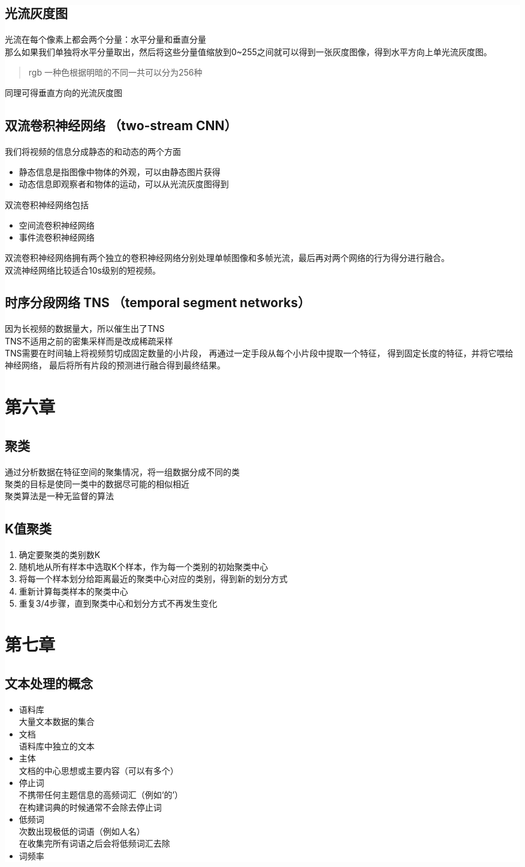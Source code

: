 
## 光流灰度图
光流在每个像素上都会两个分量：水平分量和垂直分量  
那么如果我们单独将水平分量取出，然后将这些分量值缩放到0~255之间就可以得到一张灰度图像，得到水平方向上单光流灰度图。
> rgb 一种色根据明暗的不同一共可以分为256种

同理可得垂直方向的光流灰度图

## 双流卷积神经网络 （two-stream CNN）
我们将视频的信息分成静态的和动态的两个方面  
- 静态信息是指图像中物体的外观，可以由静态图片获得
- 动态信息即观察者和物体的运动，可以从光流灰度图得到

双流卷积神经网络包括
- 空间流卷积神经网络
- 事件流卷积神经网络

双流卷积神经网络拥有两个独立的卷积神经网络分别处理单帧图像和多帧光流，最后再对两个网络的行为得分进行融合。  
双流神经网络比较适合10s级别的短视频。

## 时序分段网络 TNS （temporal segment networks）
因为长视频的数据量大，所以催生出了TNS  
TNS不适用之前的密集采样而是改成稀疏采样  
TNS需要在时间轴上将视频剪切成固定数量的小片段，
再通过一定手段从每个小片段中提取一个特征，
得到固定长度的特征，并将它喂给神经网络，
最后将所有片段的预测进行融合得到最终结果。

# 第六章

## 聚类
通过分析数据在特征空间的聚集情况，将一组数据分成不同的类  
聚类的目标是使同一类中的数据尽可能的相似相近  
聚类算法是一种无监督的算法


## K值聚类
1. 确定要聚类的类别数K
2. 随机地从所有样本中选取K个样本，作为每一个类别的初始聚类中心
3. 将每一个样本划分给距离最近的聚类中心对应的类别，得到新的划分方式
4. 重新计算每类样本的聚类中心
5. 重复3/4步骤，直到聚类中心和划分方式不再发生变化

# 第七章

## 文本处理的概念
- 语料库    
    大量文本数据的集合
- 文档  
    语料库中独立的文本
- 主体   
    文档的中心思想或主要内容（可以有多个）
- 停止词   
    不携带任何主题信息的高频词汇（例如‘的’）  
    在构建词典的时候通常不会除去停止词  
- 低频词  
    次数出现极低的词语（例如人名）  
    在收集完所有词语之后会将低频词汇去除  
- 词频率  